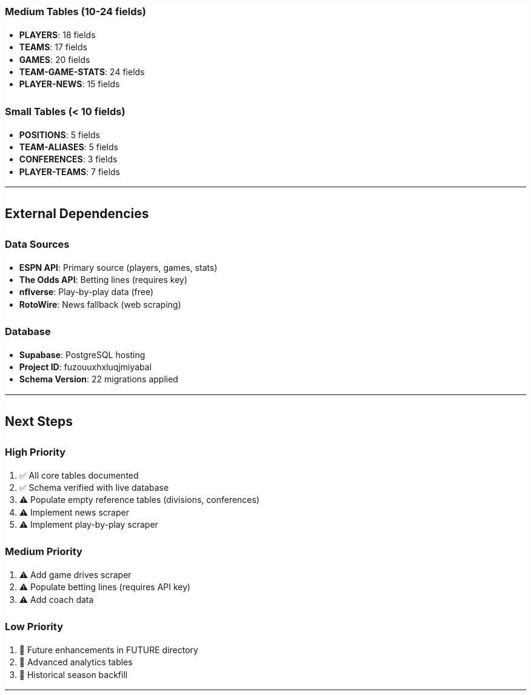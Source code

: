 ### Medium Tables (10-24 fields)
- **PLAYERS**: 18 fields
- **TEAMS**: 17 fields
- **GAMES**: 20 fields
- **TEAM-GAME-STATS**: 24 fields
- **PLAYER-NEWS**: 15 fields

### Small Tables (< 10 fields)
- **POSITIONS**: 5 fields
- **TEAM-ALIASES**: 5 fields
- **CONFERENCES**: 3 fields
- **PLAYER-TEAMS**: 7 fields

---

## External Dependencies

### Data Sources
- **ESPN API**: Primary source (players, games, stats)
- **The Odds API**: Betting lines (requires key)
- **nflverse**: Play-by-play data (free)
- **RotoWire**: News fallback (web scraping)

### Database
- **Supabase**: PostgreSQL hosting
- **Project ID**: fuzouuxhxluqjmiyabal
- **Schema Version**: 22 migrations applied

---

## Next Steps

### High Priority
1. ✅ All core tables documented
2. ✅ Schema verified with live database
3. ⚠️ Populate empty reference tables (divisions, conferences)
4. ⚠️ Implement news scraper
5. ⚠️ Implement play-by-play scraper

### Medium Priority
1. ⚠️ Add game drives scraper
2. ⚠️ Populate betting lines (requires API key)
3. ⚠️ Add coach data

### Low Priority
1. 🔮 Future enhancements in FUTURE directory
2. 🔮 Advanced analytics tables
3. 🔮 Historical season backfill

---